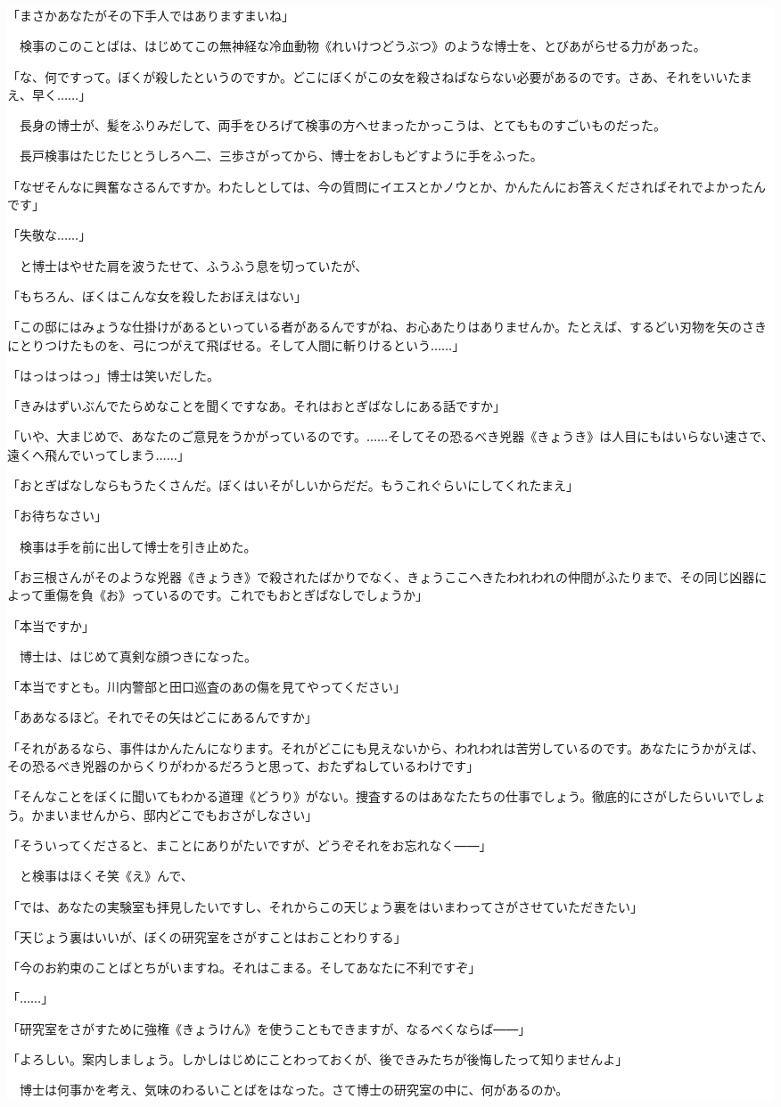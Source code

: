 「まさかあなたがその下手人ではありますまいね」

　検事のこのことばは、はじめてこの無神経な冷血動物《れいけつどうぶつ》のような博士を、とびあがらせる力があった。

「な、何ですって。ぼくが殺したというのですか。どこにぼくがこの女を殺さねばならない必要があるのです。さあ、それをいいたまえ、早く……」

　長身の博士が、髪をふりみだして、両手をひろげて検事の方へせまったかっこうは、とてもものすごいものだった。

　長戸検事はたじたじとうしろへ二、三歩さがってから、博士をおしもどすように手をふった。

「なぜそんなに興奮なさるんですか。わたしとしては、今の質問にイエスとかノウとか、かんたんにお答えくださればそれでよかったんです」

「失敬な……」

　と博士はやせた肩を波うたせて、ふうふう息を切っていたが、

「もちろん、ぼくはこんな女を殺したおぼえはない」

「この邸にはみょうな仕掛けがあるといっている者があるんですがね、お心あたりはありませんか。たとえば、するどい刃物を矢のさきにとりつけたものを、弓につがえて飛ばせる。そして人間に斬りけるという……」

「はっはっはっ」博士は笑いだした。

「きみはずいぶんでたらめなことを聞くですなあ。それはおとぎばなしにある話ですか」

「いや、大まじめで、あなたのご意見をうかがっているのです。……そしてその恐るべき兇器《きょうき》は人目にもはいらない速さで、遠くへ飛んでいってしまう……」

「おとぎばなしならもうたくさんだ。ぼくはいそがしいからだだ。もうこれぐらいにしてくれたまえ」

「お待ちなさい」

　検事は手を前に出して博士を引き止めた。

「お三根さんがそのような兇器《きょうき》で殺されたばかりでなく、きょうここへきたわれわれの仲間がふたりまで、その同じ凶器によって重傷を負《お》っているのです。これでもおとぎばなしでしょうか」

「本当ですか」

　博士は、はじめて真剣な顔つきになった。

「本当ですとも。川内警部と田口巡査のあの傷を見てやってください」

「ああなるほど。それでその矢はどこにあるんですか」

「それがあるなら、事件はかんたんになります。それがどこにも見えないから、われわれは苦労しているのです。あなたにうかがえば、その恐るべき兇器のからくりがわかるだろうと思って、おたずねしているわけです」

「そんなことをぼくに聞いてもわかる道理《どうり》がない。捜査するのはあなたたちの仕事でしょう。徹底的にさがしたらいいでしょう。かまいませんから、邸内どこでもおさがしなさい」

「そういってくださると、まことにありがたいですが、どうぞそれをお忘れなく――」

　と検事はほくそ笑《え》んで、

「では、あなたの実験室も拝見したいですし、それからこの天じょう裏をはいまわってさがさせていただきたい」

「天じょう裏はいいが、ぼくの研究室をさがすことはおことわりする」

「今のお約束のことばとちがいますね。それはこまる。そしてあなたに不利ですぞ」

「……」

「研究室をさがすために強権《きょうけん》を使うこともできますが、なるべくならば――」

「よろしい。案内しましょう。しかしはじめにことわっておくが、後できみたちが後悔したって知りませんよ」

　博士は何事かを考え、気味のわるいことばをはなった。さて博士の研究室の中に、何があるのか。


